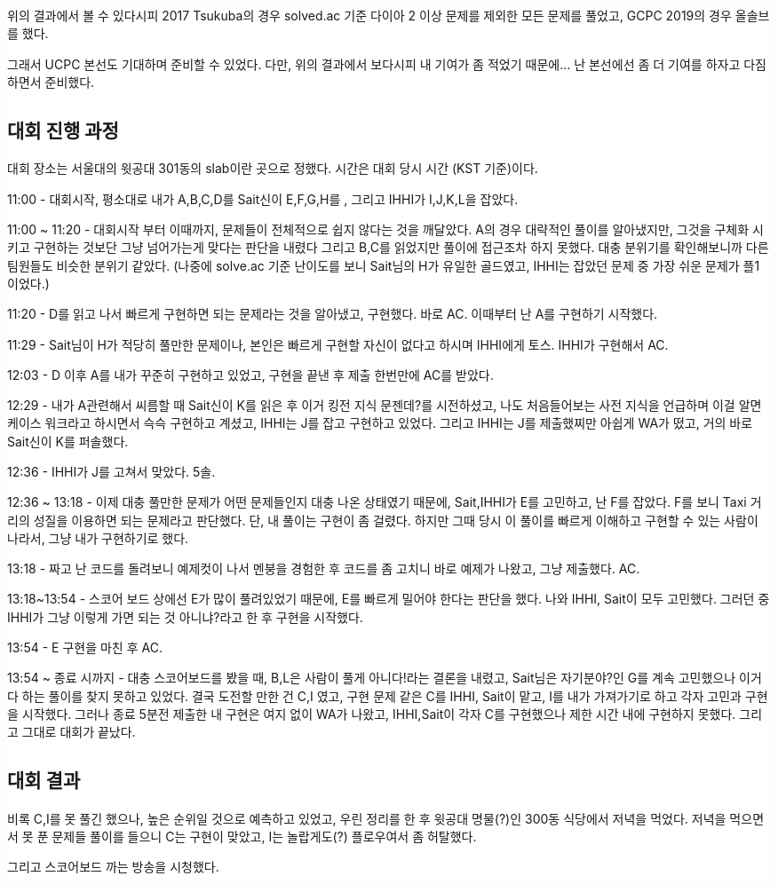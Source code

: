 위의 결과에서 볼 수 있다시피 2017 Tsukuba의 경우 solved.ac 기준 다이아 2 이상 문제를 제외한 모든 문제를 풀었고,
GCPC 2019의 경우 올솔브를 했다.

그래서 UCPC 본선도 기대하며 준비할 수 있었다. 다만, 위의 결과에서 보다시피 내 기여가 좀 적었기 때문에... 난 본선에선 좀 더 기여를 하자고 다짐하면서 준비했다.

## 대회 진행 과정 ##

대회 장소는 서울대의 윗공대 301동의 slab이란 곳으로 정했다. 시간은 대회 당시 시간 (KST 기준)이다. 

11:00 - 대회시작, 평소대로 내가 A,B,C,D를 Sait신이 E,F,G,H를 , 그리고 IHHI가 I,J,K,L을 잡았다.

11:00 ~ 11:20 - 대회시작 부터 이때까지, 문제들이 전체적으로 쉽지 않다는 것을 깨달았다. A의 경우 대략적인 풀이를 알아냈지만, 그것을 구체화 시키고 구현하는 것보단 그냥 넘어가는게 맞다는 판단을 내렸다 그리고 B,C를 읽었지만 풀이에 접근조차 하지 못했다. 대충 분위기를 확인해보니까 다른 팀원들도 비슷한 분위기 같았다. (나중에 solve.ac 기준 난이도를 보니 Sait님의 H가 유일한 골드였고, IHHI는 잡았던 문제 중 가장 쉬운 문제가 플1 이었다.)

11:20 - D를 읽고 나서 빠르게 구현하면 되는 문제라는 것을 알아냈고, 구현했다. 바로 AC. 이때부터 난 A를 구현하기 시작했다.

11:29 - Sait님이 H가 적당히 풀만한 문제이나, 본인은 빠르게 구현할 자신이 없다고 하시며 IHHI에게 토스. IHHI가 구현해서 AC.

12:03 - D 이후 A를 내가 꾸준히 구현하고 있었고, 구현을 끝낸 후 제출 한번만에 AC를 받았다.

12:29 - 내가 A관련해서 씨름할 때 Sait신이 K를 읽은 후 이거 킹전 지식 문젠데?를 시전하셨고, 나도 처음들어보는 사전 지식을 언급하며 이걸 알면 케이스 워크라고 하시면서 슥슥 구현하고 계셨고, IHHI는 J를 잡고 구현하고 있었다. 그리고 IHHI는 J를 제출했찌만 아쉽게 WA가 떴고, 거의 바로 Sait신이 K를 퍼솔했다.

12:36 - IHHI가 J를 고쳐서 맞았다. 5솔.

12:36 ~ 13:18 - 이제 대충 풀만한 문제가 어떤 문제들인지 대충 나온 상태였기 때문에, Sait,IHHI가 E를 고민하고, 난 F를 잡았다. F를 보니 Taxi 거리의 성질을 이용하면 되는 문제라고 판단했다. 단, 내 풀이는 구현이 좀 걸렸다. 하지만 그때 당시 이 풀이를 빠르게 이해하고 구현할 수 있는 사람이 나라서, 그냥 내가 구현하기로 했다.

13:18 - 짜고 난 코드를 돌려보니 예제컷이 나서 멘붕을 경험한 후 코드를 좀 고치니 바로 예제가 나왔고, 그냥 제출했다. AC.

13:18~13:54 - 스코어 보드 상에선 E가 많이 풀려있었기 때문에, E를 빠르게 밀어야 한다는 판단을 했다. 나와 IHHI, Sait이 모두 고민했다. 그러던 중 IHHI가 그냥 이렇게 가면 되는 것 아니냐?라고 한 후 구현을 시작했다.

13:54 - E 구현을 마친 후 AC.

13:54 ~ 종료 시까지 - 대충 스코어보드를 봤을 때, B,L은 사람이 풀게 아니다!라는 결론을 내렸고, Sait님은 자기분야?인 G를 계속 고민했으나 이거다 하는 풀이를 찾지 못하고 있었다. 결국 도전할 만한 건 C,I 였고, 구현 문제 같은 C를 IHHI, Sait이 맡고, I를 내가 가져가기로 하고 각자 고민과 구현을 시작했다. 그러나 종료 5분전 제출한 내 구현은 여지 없이 WA가 나왔고, IHHI,Sait이 각자 C를 구현했으나 제한 시간 내에 구현하지 못했다. 그리고 그대로 대회가 끝났다.

## 대회 결과 ##

비록 C,I를 못 풀긴 했으나, 높은 순위일 것으로 예측하고 있었고, 우린 정리를 한 후 윗공대 명물(?)인 300동 식당에서 저녁을 먹었다.
저녁을 먹으면서 못 푼 문제들 풀이를 들으니 C는 구현이 맞았고, I는 놀랍게도(?) 플로우여서 좀 허탈했다.

그리고 스코어보드 까는 방송을 시청했다.
